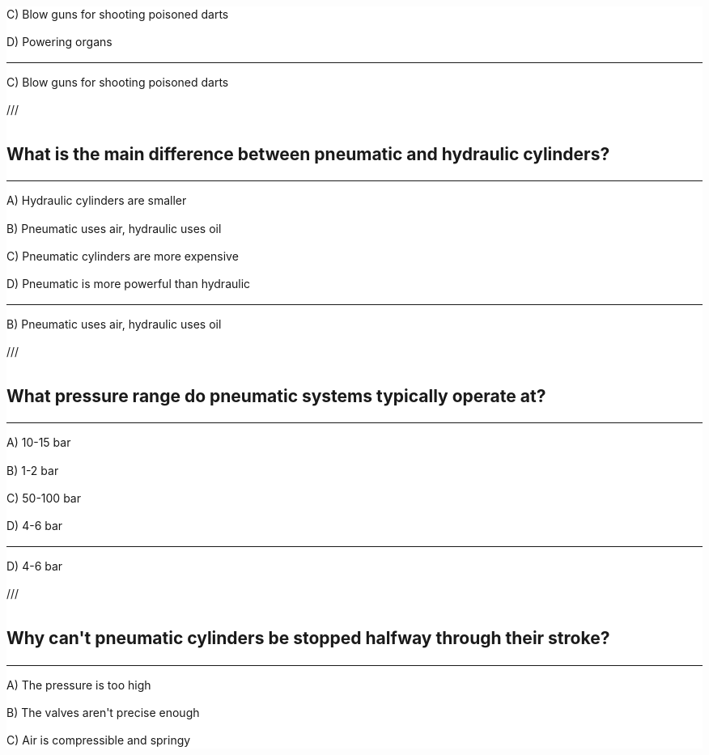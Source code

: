 C) Blow guns for shooting poisoned darts

D) Powering organs

---

C) Blow guns for shooting poisoned darts

///

## What is the main difference between pneumatic and hydraulic cylinders?

---

A) Hydraulic cylinders are smaller

B) Pneumatic uses air, hydraulic uses oil

C) Pneumatic cylinders are more expensive

D) Pneumatic is more powerful than hydraulic

---

B) Pneumatic uses air, hydraulic uses oil

///

## What pressure range do pneumatic systems typically operate at?

---

A) 10-15 bar

B) 1-2 bar

C) 50-100 bar

D) 4-6 bar

---

D) 4-6 bar

///

## Why can't pneumatic cylinders be stopped halfway through their stroke?

---

A) The pressure is too high

B) The valves aren't precise enough

C) Air is compressible and springy
